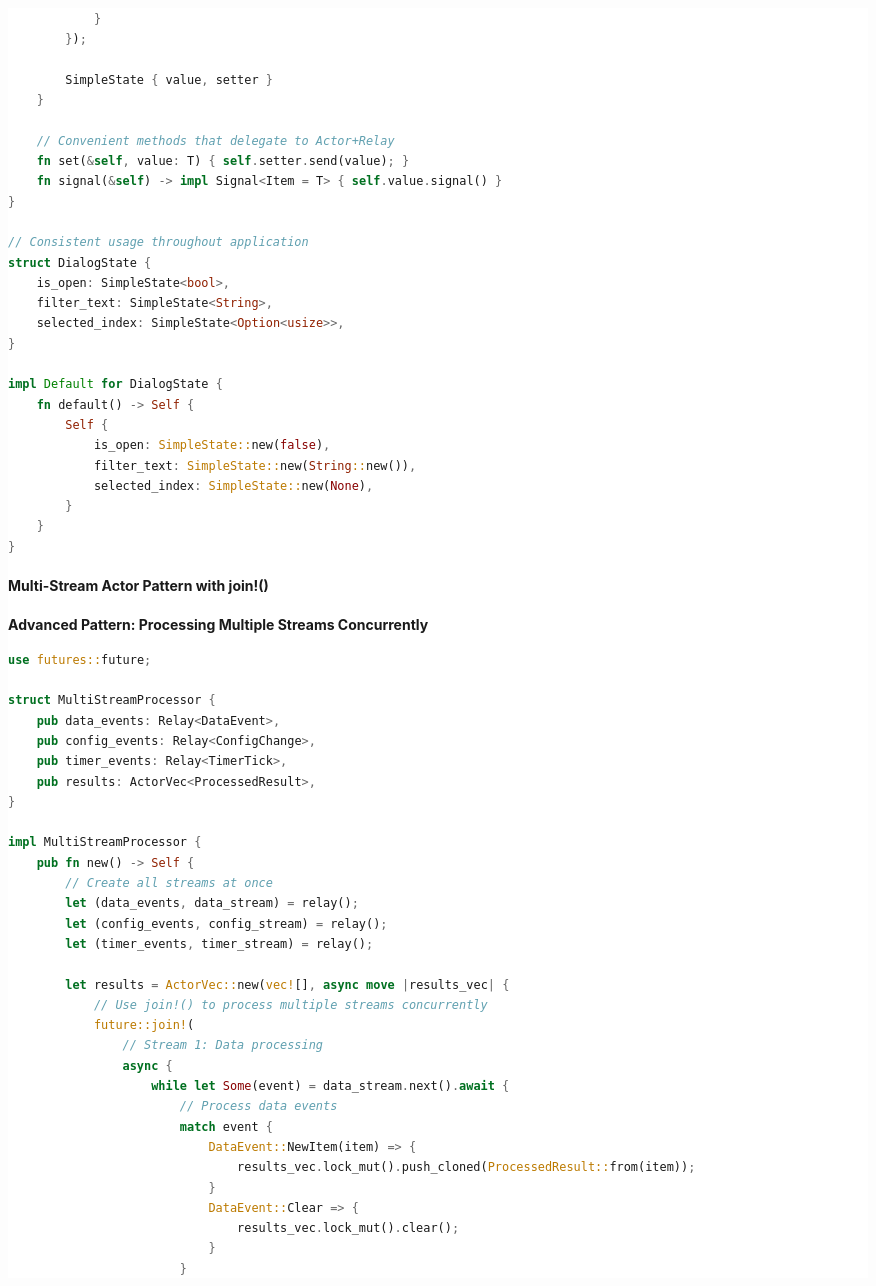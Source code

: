 ```rust
            }
        });
        
        SimpleState { value, setter }
    }
    
    // Convenient methods that delegate to Actor+Relay
    fn set(&self, value: T) { self.setter.send(value); }
    fn signal(&self) -> impl Signal<Item = T> { self.value.signal() }
}

// Consistent usage throughout application
struct DialogState {
    is_open: SimpleState<bool>,
    filter_text: SimpleState<String>,
    selected_index: SimpleState<Option<usize>>,
}

impl Default for DialogState {
    fn default() -> Self {
        Self {
            is_open: SimpleState::new(false),
            filter_text: SimpleState::new(String::new()),
            selected_index: SimpleState::new(None),
        }
    }
}
```

#### Multi-Stream Actor Pattern with join!()

**Advanced Pattern: Processing Multiple Streams Concurrently**
```rust
use futures::future;

struct MultiStreamProcessor {
    pub data_events: Relay<DataEvent>,
    pub config_events: Relay<ConfigChange>,
    pub timer_events: Relay<TimerTick>,
    pub results: ActorVec<ProcessedResult>,
}

impl MultiStreamProcessor {
    pub fn new() -> Self {
        // Create all streams at once
        let (data_events, data_stream) = relay();
        let (config_events, config_stream) = relay();
        let (timer_events, timer_stream) = relay();
        
        let results = ActorVec::new(vec![], async move |results_vec| {
            // Use join!() to process multiple streams concurrently
            future::join!(
                // Stream 1: Data processing
                async {
                    while let Some(event) = data_stream.next().await {
                        // Process data events
                        match event {
                            DataEvent::NewItem(item) => {
                                results_vec.lock_mut().push_cloned(ProcessedResult::from(item));
                            }
                            DataEvent::Clear => {
                                results_vec.lock_mut().clear();
                            }
                        }
```